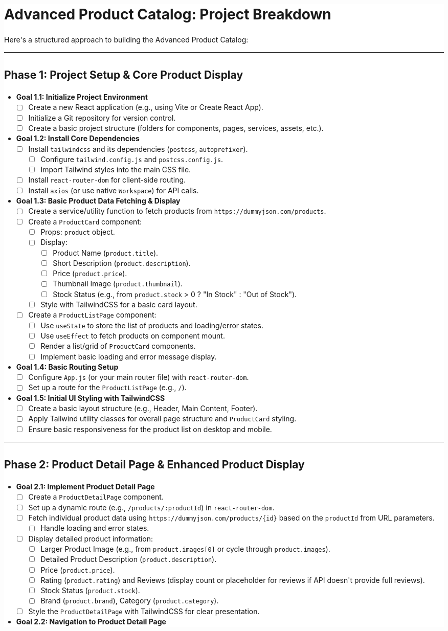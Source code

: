 # Advanced Product Catalog: Project Breakdown

Here's a structured approach to building the Advanced Product Catalog:

---

## Phase 1: Project Setup & Core Product Display

* **Goal 1.1: Initialize Project Environment**
    * [ ] Create a new React application (e.g., using Vite or Create React App).
    * [ ] Initialize a Git repository for version control.
    * [ ] Create a basic project structure (folders for components, pages, services, assets, etc.).
* **Goal 1.2: Install Core Dependencies**
    * [ ] Install `tailwindcss` and its dependencies (`postcss`, `autoprefixer`).
        * [ ] Configure `tailwind.config.js` and `postcss.config.js`.
        * [ ] Import Tailwind styles into the main CSS file.
    * [ ] Install `react-router-dom` for client-side routing.
    * [ ] Install `axios` (or use native `Workspace`) for API calls.
* **Goal 1.3: Basic Product Data Fetching & Display**
    * [ ] Create a service/utility function to fetch products from `https://dummyjson.com/products`.
    * [ ] Create a `ProductCard` component:
        * [ ] Props: `product` object.
        * [ ] Display:
            * [ ] Product Name (`product.title`).
            * [ ] Short Description (`product.description`).
            * [ ] Price (`product.price`).
            * [ ] Thumbnail Image (`product.thumbnail`).
            * [ ] Stock Status (e.g., from `product.stock` > 0 ? "In Stock" : "Out of Stock").
        * [ ] Style with TailwindCSS for a basic card layout.
    * [ ] Create a `ProductListPage` component:
        * [ ] Use `useState` to store the list of products and loading/error states.
        * [ ] Use `useEffect` to fetch products on component mount.
        * [ ] Render a list/grid of `ProductCard` components.
        * [ ] Implement basic loading and error message display.
* **Goal 1.4: Basic Routing Setup**
    * [ ] Configure `App.js` (or your main router file) with `react-router-dom`.
    * [ ] Set up a route for the `ProductListPage` (e.g., `/`).
* **Goal 1.5: Initial UI Styling with TailwindCSS**
    * [ ] Create a basic layout structure (e.g., Header, Main Content, Footer).
    * [ ] Apply Tailwind utility classes for overall page structure and `ProductCard` styling.
    * [ ] Ensure basic responsiveness for the product list on desktop and mobile.

---

## Phase 2: Product Detail Page & Enhanced Product Display

* **Goal 2.1: Implement Product Detail Page**
    * [ ] Create a `ProductDetailPage` component.
    * [ ] Set up a dynamic route (e.g., `/products/:productId`) in `react-router-dom`.
    * [ ] Fetch individual product data using `https://dummyjson.com/products/{id}` based on the `productId` from URL parameters.
        * [ ] Handle loading and error states.
    * [ ] Display detailed product information:
        * [ ] Larger Product Image (e.g., from `product.images[0]` or cycle through `product.images`).
        * [ ] Detailed Product Description (`product.description`).
        * [ ] Price (`product.price`).
        * [ ] Rating (`product.rating`) and Reviews (display count or placeholder for reviews if API doesn't provide full reviews).
        * [ ] Stock Status (`product.stock`).
        * [ ] Brand (`product.brand`), Category (`product.category`).
    * [ ] Style the `ProductDetailPage` with TailwindCSS for clear presentation.
* **Goal 2.2: Navigation to Product Detail Page**